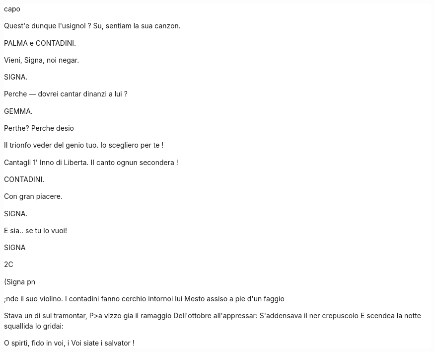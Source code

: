   capo  
  
  
  Quest'e dunque l'usignol ?
Su, sentiam la sua canzon.  
  
  
  PALMA e CONTADINI.  
  
  
  Vieni, Signa, noi negar.  
  
  
  SIGNA.  
  
  
  Perche — dovrei cantar dinanzi a lui ?  
  
  
  GEMMA.  
  
  
  Perthe? Perche desio  
  
  
  II trionfo veder del genio tuo.
Io scegliero per te !  
  
  
  Cantagli 1' Inno di Liberta.
II canto ognun secondera !  
  
  
  CONTADINI.  
  
  
  Con gran piacere.  
  
  
  SIGNA.  
  
  
  E sia.. se tu lo vuoi!

  
  SIGNA  
  
  
  2C  
  
  
  (Signa pn  
  
  
 ;nde il suo violino. I contadini fanno cerchio intornoi lui
Mesto assiso a pie d'un faggio  
  
  
  Stava un di sul tramontar,
P>a vizzo gia il ramaggio
Dell'ottobre all'appressar:
S'addensava il ner crepuscolo
E scendea la notte squallida
Io gridai:  
  
  
  O spirti, fido in voi,
i Voi siate i salvator !  
  
